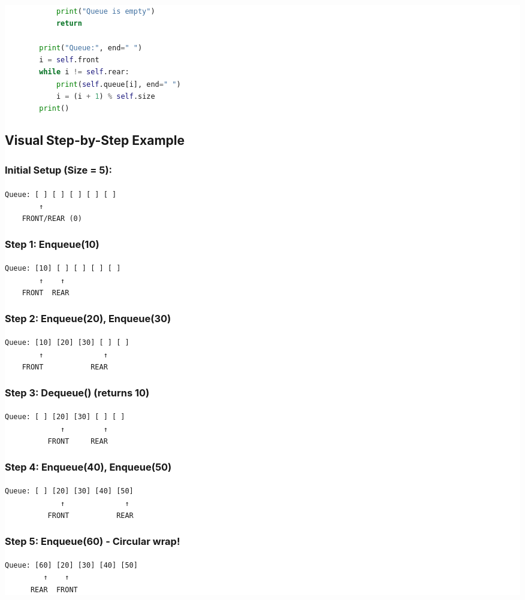 ```python
            print("Queue is empty")
            return
        
        print("Queue:", end=" ")
        i = self.front
        while i != self.rear:
            print(self.queue[i], end=" ")
            i = (i + 1) % self.size
        print()
```

## Visual Step-by-Step Example

### Initial Setup (Size = 5):
```
Queue: [ ] [ ] [ ] [ ] [ ]
        ↑
    FRONT/REAR (0)
```

### Step 1: Enqueue(10)
```
Queue: [10] [ ] [ ] [ ] [ ]
        ↑    ↑
    FRONT  REAR
```

### Step 2: Enqueue(20), Enqueue(30)
```
Queue: [10] [20] [30] [ ] [ ]
        ↑              ↑
    FRONT           REAR
```

### Step 3: Dequeue() (returns 10)
```
Queue: [ ] [20] [30] [ ] [ ]
             ↑         ↑
          FRONT     REAR
```

### Step 4: Enqueue(40), Enqueue(50)
```
Queue: [ ] [20] [30] [40] [50]
             ↑              ↑
          FRONT           REAR
```

### Step 5: Enqueue(60) - Circular wrap!
```
Queue: [60] [20] [30] [40] [50]
         ↑    ↑
      REAR  FRONT
```
